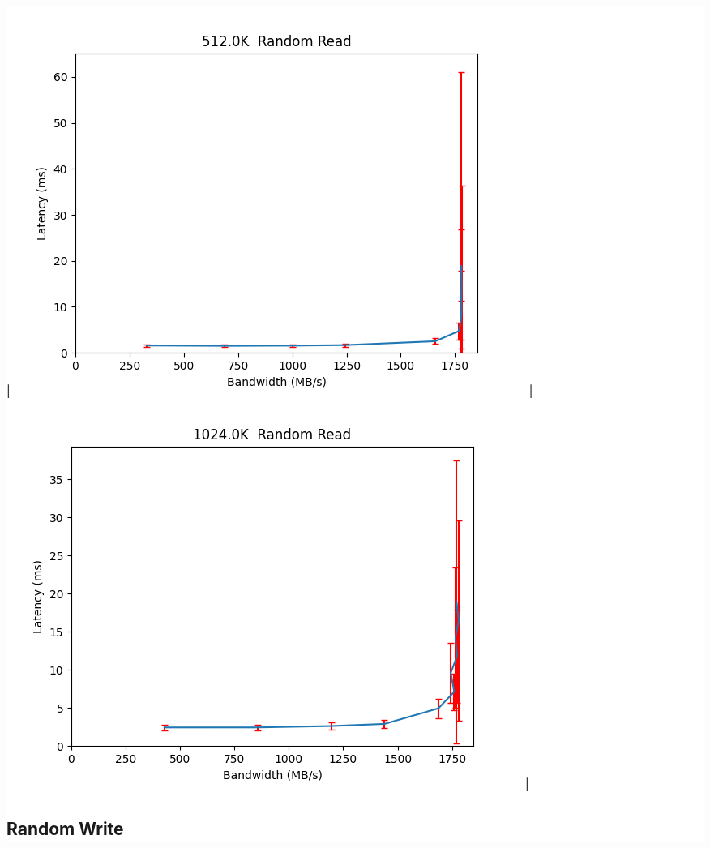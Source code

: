 |<a name="524288-randread"></a>![512.0KK  Random Read](plots.250820_091150/524288_randread.png)|<a name="1048576-randread"></a>![1024.0KK  Random Read](plots.250820_091150/1048576_randread.png)|

## Random Write
